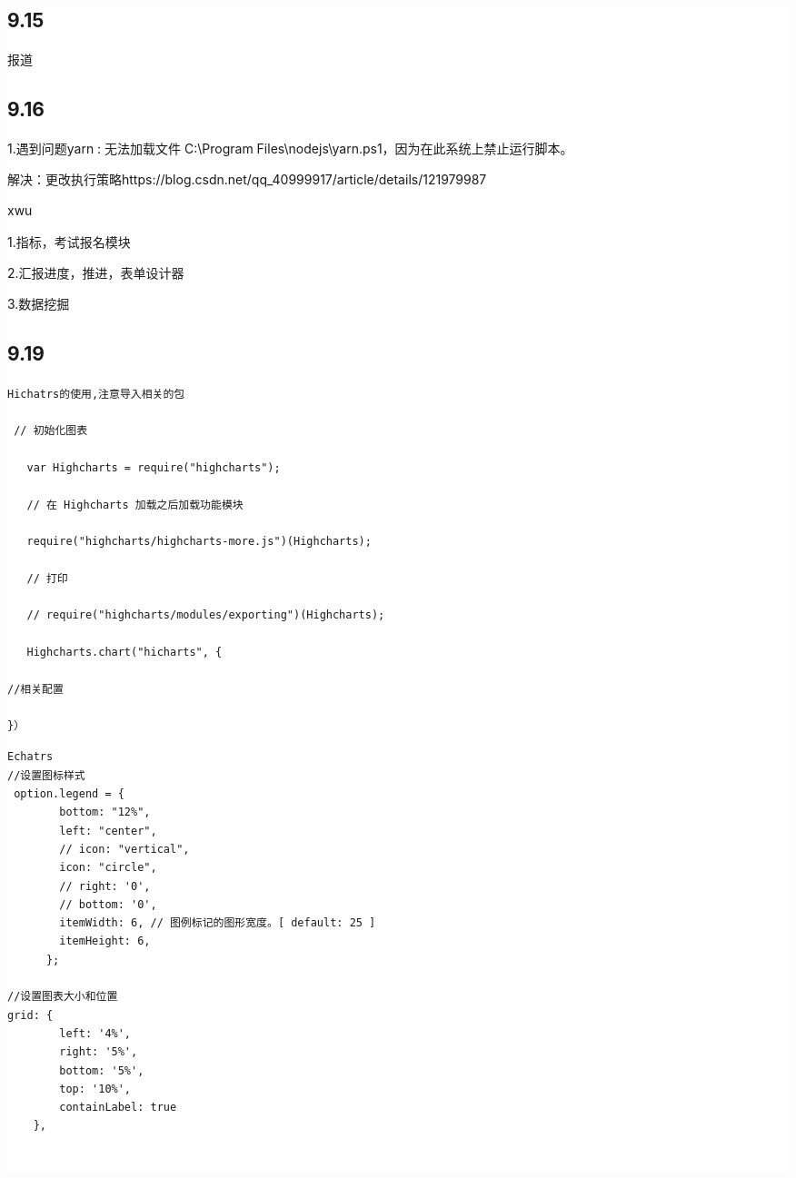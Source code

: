 ## 9.15

报道

## 9.16

1.遇到问题yarn : 无法加载文件 C:\Program Files\nodejs\yarn.ps1，因为在此系统上禁止运行脚本。

解决：更改执行策略https://blog.csdn.net/qq_40999917/article/details/121979987

xwu 

1.指标，考试报名模块

2.汇报进度，推进，表单设计器

3.数据挖掘

## 9.19

~~~
Hichatrs的使用,注意导入相关的包

 // 初始化图表

   var Highcharts = require("highcharts");

   // 在 Highcharts 加载之后加载功能模块

   require("highcharts/highcharts-more.js")(Highcharts);

   // 打印

   // require("highcharts/modules/exporting")(Highcharts);

   Highcharts.chart("hicharts", {

//相关配置

}）
~~~

~~~
Echatrs
//设置图标样式
 option.legend = {
        bottom: "12%",
        left: "center",
        // icon: "vertical",
        icon: "circle",
        // right: '0',
        // bottom: '0',
        itemWidth: 6, // 图例标记的图形宽度。[ default: 25 ]
        itemHeight: 6,
      };
      
//设置图表大小和位置
grid: {
        left: '4%',
        right: '5%',
        bottom: '5%',
        top: '10%',
        containLabel: true
    },
   
   
~~~